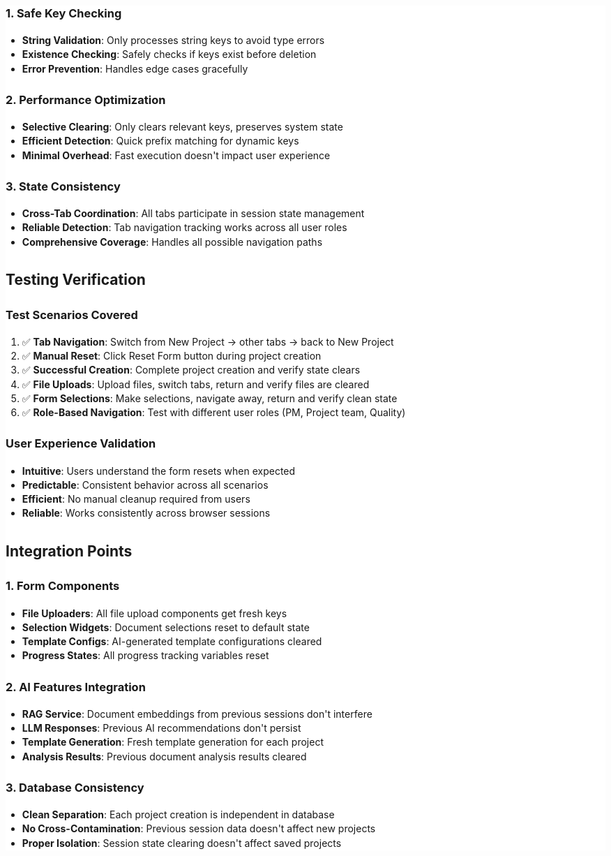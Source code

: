 ### 1. Safe Key Checking
- **String Validation**: Only processes string keys to avoid type errors
- **Existence Checking**: Safely checks if keys exist before deletion
- **Error Prevention**: Handles edge cases gracefully

### 2. Performance Optimization
- **Selective Clearing**: Only clears relevant keys, preserves system state
- **Efficient Detection**: Quick prefix matching for dynamic keys
- **Minimal Overhead**: Fast execution doesn't impact user experience

### 3. State Consistency
- **Cross-Tab Coordination**: All tabs participate in session state management
- **Reliable Detection**: Tab navigation tracking works across all user roles
- **Comprehensive Coverage**: Handles all possible navigation paths

## Testing Verification

### Test Scenarios Covered
1. ✅ **Tab Navigation**: Switch from New Project → other tabs → back to New Project
2. ✅ **Manual Reset**: Click Reset Form button during project creation
3. ✅ **Successful Creation**: Complete project creation and verify state clears
4. ✅ **File Uploads**: Upload files, switch tabs, return and verify files are cleared
5. ✅ **Form Selections**: Make selections, navigate away, return and verify clean state
6. ✅ **Role-Based Navigation**: Test with different user roles (PM, Project team, Quality)

### User Experience Validation
- **Intuitive**: Users understand the form resets when expected
- **Predictable**: Consistent behavior across all scenarios
- **Efficient**: No manual cleanup required from users
- **Reliable**: Works consistently across browser sessions

## Integration Points

### 1. Form Components
- **File Uploaders**: All file upload components get fresh keys
- **Selection Widgets**: Document selections reset to default state
- **Template Configs**: AI-generated template configurations cleared
- **Progress States**: All progress tracking variables reset

### 2. AI Features Integration
- **RAG Service**: Document embeddings from previous sessions don't interfere
- **LLM Responses**: Previous AI recommendations don't persist
- **Template Generation**: Fresh template generation for each project
- **Analysis Results**: Previous document analysis results cleared

### 3. Database Consistency
- **Clean Separation**: Each project creation is independent in database
- **No Cross-Contamination**: Previous session data doesn't affect new projects
- **Proper Isolation**: Session state clearing doesn't affect saved projects
